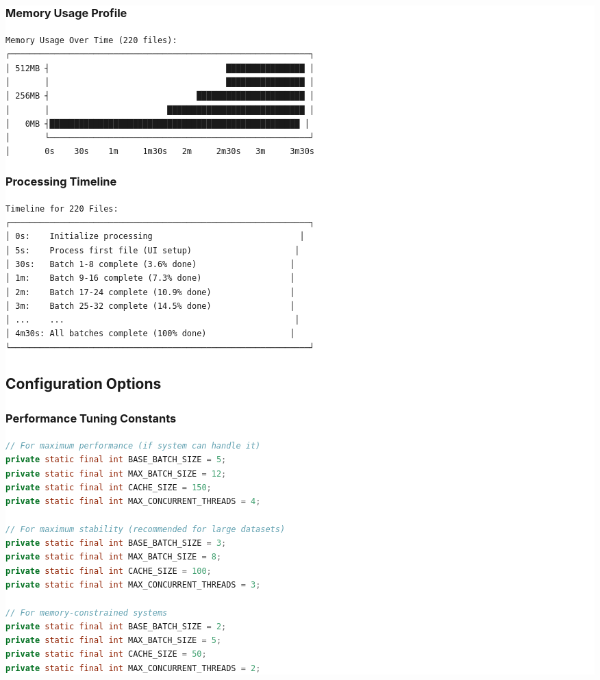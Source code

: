 ### Memory Usage Profile

```
Memory Usage Over Time (220 files):
┌─────────────────────────────────────────────────────────────┐
│ 512MB ┤                                    ████████████████ │
│       │                                    ████████████████ │
│ 256MB ┤                              ██████████████████████ │
│       │                        ████████████████████████████ │
│   0MB ┤███████████████████████████████████████████████████ │
│       └─────────────────────────────────────────────────────┘
│       0s    30s    1m     1m30s   2m     2m30s   3m     3m30s
```

### Processing Timeline

```
Timeline for 220 Files:
┌─────────────────────────────────────────────────────────────┐
│ 0s:    Initialize processing                              │
│ 5s:    Process first file (UI setup)                     │
│ 30s:   Batch 1-8 complete (3.6% done)                   │
│ 1m:    Batch 9-16 complete (7.3% done)                  │
│ 2m:    Batch 17-24 complete (10.9% done)                │
│ 3m:    Batch 25-32 complete (14.5% done)                │
│ ...    ...                                               │
│ 4m30s: All batches complete (100% done)                 │
└─────────────────────────────────────────────────────────────┘
```

## Configuration Options

### Performance Tuning Constants

```java
// For maximum performance (if system can handle it)
private static final int BASE_BATCH_SIZE = 5;
private static final int MAX_BATCH_SIZE = 12;
private static final int CACHE_SIZE = 150;
private static final int MAX_CONCURRENT_THREADS = 4;

// For maximum stability (recommended for large datasets)
private static final int BASE_BATCH_SIZE = 3;
private static final int MAX_BATCH_SIZE = 8;
private static final int CACHE_SIZE = 100;
private static final int MAX_CONCURRENT_THREADS = 3;

// For memory-constrained systems
private static final int BASE_BATCH_SIZE = 2;
private static final int MAX_BATCH_SIZE = 5;
private static final int CACHE_SIZE = 50;
private static final int MAX_CONCURRENT_THREADS = 2;
```
